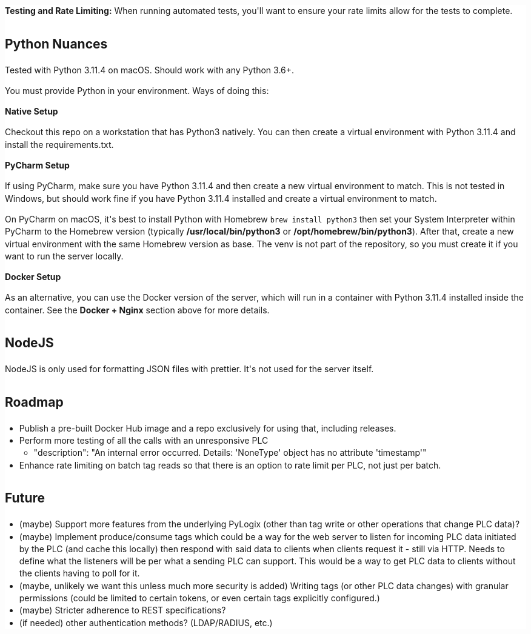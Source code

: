 **Testing and Rate Limiting:** When running automated tests, you'll want to ensure your rate limits allow for the tests to complete.

## Python Nuances

Tested with Python 3.11.4 on macOS. Should work with any Python 3.6+.

You must provide Python in your environment. Ways of doing this:

**Native Setup**

Checkout this repo on a workstation that has Python3 natively. You can then create a virtual environment with Python 3.11.4 and install the requirements.txt.

**PyCharm Setup**

If using PyCharm, make sure you have Python 3.11.4 and then create a new virtual environment to match. This is not tested in Windows, but should work fine if you have Python 3.11.4 installed and create a virtual environment to match.

On PyCharm on macOS, it's best to install Python with Homebrew `brew install python3` then set your System Interpreter within PyCharm to the Homebrew version (typically **/usr/local/bin/python3** or **/opt/homebrew/bin/python3**). After that, create a new virtual environment with the same Homebrew version as base. The venv is not part of the repository, so you must create it if you want to run the server locally.

**Docker Setup**

As an alternative, you can use the Docker version of the server, which will run in a container with Python 3.11.4 installed inside the container. See the **Docker + Nginx** section above for more details.

## NodeJS

NodeJS is only used for formatting JSON files with prettier. It's not used for the server itself.

## Roadmap

- Publish a pre-built Docker Hub image and a repo exclusively for using that, including releases.
- Perform more testing of all the calls with an unresponsive PLC
  - "description": "An internal error occurred. Details: 'NoneType' object has no attribute 'timestamp'"
- Enhance rate limiting on batch tag reads so that there is an option to rate limit per PLC, not just per batch. 

## Future

- (maybe) Support more features from the underlying PyLogix (other than tag write or other operations that change PLC data)?
- (maybe) Implement produce/consume tags which could be a way for the web server to listen for incoming PLC data initiated by the PLC (and cache this locally) then respond with said data to clients when clients request it - still via HTTP. Needs to define what the listeners will be per what a sending PLC can support. This would be a way to get PLC data to clients without the clients having to poll for it.
- (maybe, unlikely we want this unless much more security is added) Writing tags (or other PLC data changes) with granular permissions (could be limited to certain tokens, or even certain tags explicitly configured.)
- (maybe) Stricter adherence to REST specifications?
- (if needed) other authentication methods? (LDAP/RADIUS, etc.)
